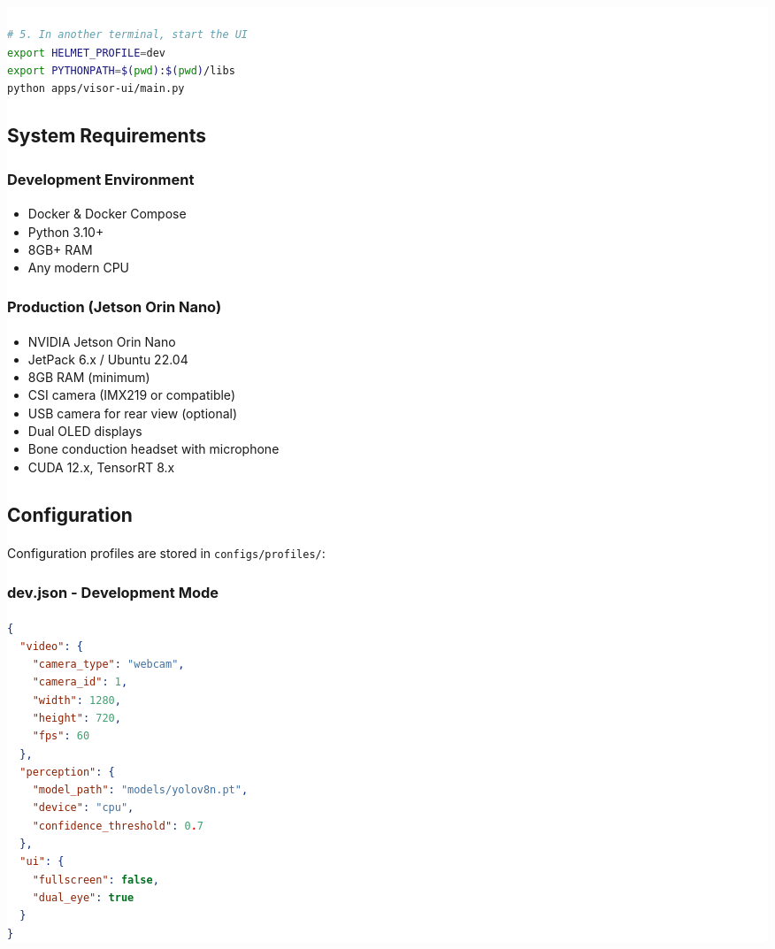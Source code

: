 ```bash

# 5. In another terminal, start the UI
export HELMET_PROFILE=dev
export PYTHONPATH=$(pwd):$(pwd)/libs
python apps/visor-ui/main.py
```

## System Requirements

### Development Environment
- Docker & Docker Compose
- Python 3.10+
- 8GB+ RAM
- Any modern CPU

### Production (Jetson Orin Nano)
- NVIDIA Jetson Orin Nano
- JetPack 6.x / Ubuntu 22.04
- 8GB RAM (minimum)
- CSI camera (IMX219 or compatible)
- USB camera for rear view (optional)
- Dual OLED displays
- Bone conduction headset with microphone
- CUDA 12.x, TensorRT 8.x

## Configuration

Configuration profiles are stored in `configs/profiles/`:

### dev.json - Development Mode
```json
{
  "video": {
    "camera_type": "webcam",
    "camera_id": 1,
    "width": 1280,
    "height": 720,
    "fps": 60
  },
  "perception": {
    "model_path": "models/yolov8n.pt",
    "device": "cpu",
    "confidence_threshold": 0.7
  },
  "ui": {
    "fullscreen": false,
    "dual_eye": true
  }
}
```
